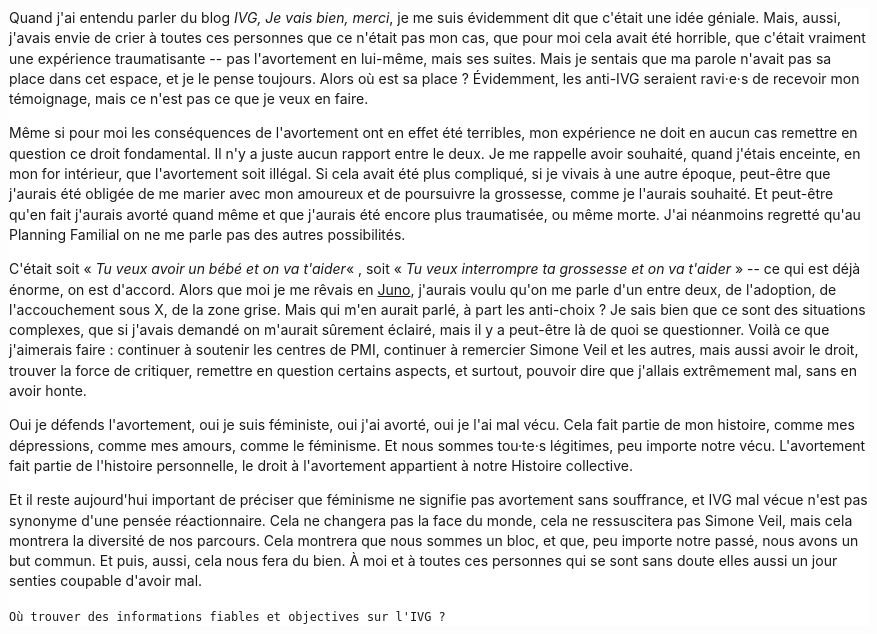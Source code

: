 Quand j'ai entendu parler du blog *IVG, Je vais bien, merci*, je me suis
évidemment dit que c'était une idée géniale. Mais, aussi, j'avais envie
de crier à toutes ces personnes que ce n'était pas mon cas, que pour moi
cela avait été horrible, que c'était vraiment une expérience
traumatisante -- pas l'avortement en lui-même, mais ses suites. Mais je
sentais que ma parole n'avait pas sa place dans cet espace, et je le
pense toujours. Alors où est sa place ? Évidemment, les anti-IVG
seraient ravi·e·s de recevoir mon témoignage, mais ce n'est pas ce que
je veux en faire.

Même si pour moi les conséquences de l'avortement ont en effet été
terribles, mon expérience ne doit en aucun cas remettre en question ce
droit fondamental. Il n'y a juste aucun rapport entre le deux. Je me
rappelle avoir souhaité, quand j'étais enceinte, en mon for intérieur,
que l'avortement soit illégal. Si cela avait été plus compliqué, si je
vivais à une autre époque, peut-être que j'aurais été obligée de me
marier avec mon amoureux et de poursuivre la grossesse, comme je
l'aurais souhaité. Et peut-être qu'en fait j'aurais avorté quand même et
que j'aurais été encore plus traumatisée, ou même morte. J'ai néanmoins
regretté qu'au Planning Familial on ne me parle pas des autres
possibilités.

C'était soit « *Tu veux avoir un bébé et on va t'aider*« , soit « *Tu
veux interrompre ta grossesse et on va t'aider* » -- ce qui est déjà
énorme, on est d'accord. Alors que moi je me rêvais en
[Juno](http://www.allocine.fr/film/fichefilm_gen_cfilm=121167.html),
j'aurais voulu qu'on me parle d'un entre deux, de l'adoption, de
l'accouchement sous X, de la zone grise. Mais qui m'en aurait parlé, à
part les anti-choix ? Je sais bien que ce sont des situations complexes,
que si j'avais demandé on m'aurait sûrement éclairé, mais il y a
peut-être là de quoi se questionner. Voilà ce que j'aimerais faire :
continuer à soutenir les centres de PMI, continuer à remercier Simone
Veil et les autres, mais aussi avoir le droit, trouver la force de
critiquer, remettre en question certains aspects, et surtout, pouvoir
dire que j'allais extrêmement mal, sans en avoir honte.

Oui je défends l'avortement, oui je suis féministe, oui j'ai avorté, oui
je l'ai mal vécu. Cela fait partie de mon histoire, comme mes
dépressions, comme mes amours, comme le féminisme. Et nous sommes
tou·te·s légitimes, peu importe notre vécu. L'avortement fait partie de
l'histoire personnelle, le droit à l'avortement appartient à notre
Histoire collective.

Et il reste aujourd'hui important de préciser que féminisme ne signifie
pas avortement sans souffrance, et IVG mal vécue n'est pas synonyme
d'une pensée réactionnaire. Cela ne changera pas la face du monde, cela
ne ressuscitera pas Simone Veil, mais cela montrera la diversité de nos
parcours. Cela montrera que nous sommes un bloc, et que, peu importe
notre passé, nous avons un but commun. Et puis, aussi, cela nous fera du
bien. À moi et à toutes ces personnes qui se sont sans doute elles aussi
un jour senties coupable d'avoir mal.

    Où trouver des informations fiables et objectives sur l'IVG ? 
